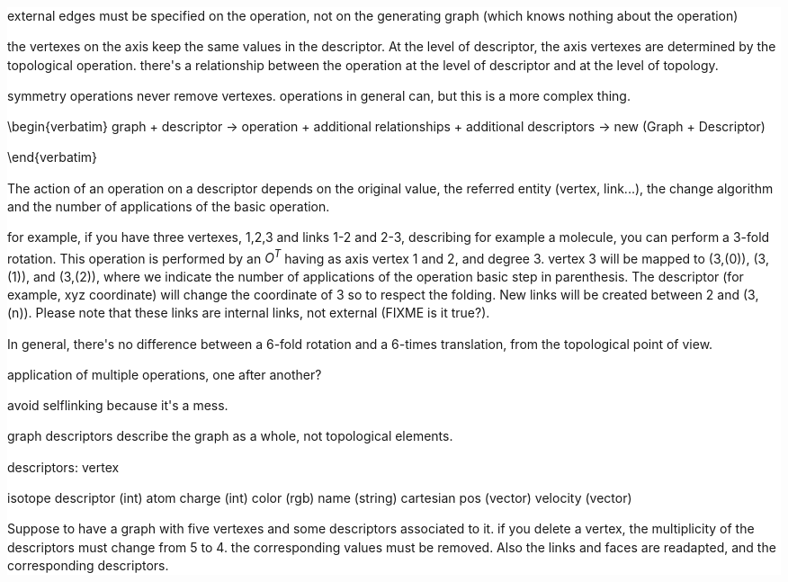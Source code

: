 
external edges must be specified on the operation, not on the generating
graph (which knows nothing about the operation)

the vertexes on the axis keep the same values in the descriptor.
At the level of descriptor, the axis vertexes are determined by the
topological operation. there's a relationship between the operation at the
level of descriptor and at the level of topology.

symmetry operations never remove vertexes. operations in general can, but
this is a more complex thing.



\begin{verbatim}
graph + descriptor -> operation + 
                      additional relationships + 
                      additional descriptors      -> new (Graph + Descriptor)
                                                  
\end{verbatim}

The action of an operation on a descriptor depends on the original value,
the referred entity (vertex, link...), the change algorithm and the number
of applications of the basic operation.

for example, if you have three vertexes, 1,2,3 and links 1-2 and 2-3,
describing for example a molecule, you can perform a 3-fold rotation. This
operation is performed by an $O^{T}$ having as axis vertex 1 and 2, and
degree 3. vertex 3 will be mapped to (3,(0)), (3,(1)), and (3,(2)), where we
indicate the number of applications of the operation basic step in
parenthesis. The descriptor (for example, xyz coordinate) will change the
coordinate of 3 so to respect the folding. New links will be created between
2 and (3,(n)). Please note that these links are internal links, not
external (FIXME is it true?).

In general, there's no difference between a 6-fold rotation and a 6-times
translation, from the topological point of view.

application of multiple operations, one after another?

avoid selflinking because it's a mess.

graph descriptors describe the graph as a whole, not topological elements.


descriptors: vertex

isotope descriptor (int)
atom charge (int)
color (rgb)
name (string)
cartesian pos (vector)
velocity (vector)


Suppose to have a graph with five vertexes and some descriptors associated
to it. if you delete a vertex, the multiplicity of the descriptors must
change from 5 to 4. the corresponding values must be removed. Also the links
and faces are readapted, and the corresponding descriptors.
